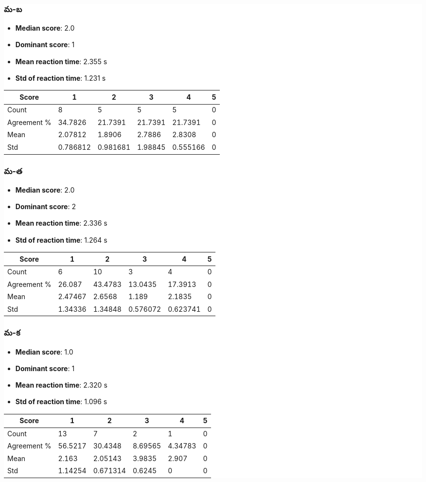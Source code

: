 ### మ-బ

* **Median score**: 2.0

* **Dominant score**: 1

* **Mean reaction time**: 2.355 s

* **Std of reaction time**: 1.231 s

| Score       |         1 |         2 |        3 |         4 |   5 |
|-------------|-----------|-----------|----------|-----------|-----|
| Count       |  8        |  5        |  5       |  5        |   0 |
| Agreement % | 34.7826   | 21.7391   | 21.7391  | 21.7391   |   0 |
| Mean        |  2.07812  |  1.8906   |  2.7886  |  2.8308   |   0 |
| Std         |  0.786812 |  0.981681 |  1.98845 |  0.555166 |   0 |

### మ-త

* **Median score**: 2.0

* **Dominant score**: 2

* **Mean reaction time**: 2.336 s

* **Std of reaction time**: 1.264 s

| Score       |        1 |        2 |         3 |         4 |   5 |
|-------------|----------|----------|-----------|-----------|-----|
| Count       |  6       | 10       |  3        |  4        |   0 |
| Agreement % | 26.087   | 43.4783  | 13.0435   | 17.3913   |   0 |
| Mean        |  2.47467 |  2.6568  |  1.189    |  2.1835   |   0 |
| Std         |  1.34336 |  1.34848 |  0.576072 |  0.623741 |   0 |

### మ-క

* **Median score**: 1.0

* **Dominant score**: 1

* **Mean reaction time**: 2.320 s

* **Std of reaction time**: 1.096 s

| Score       |        1 |         2 |       3 |       4 |   5 |
|-------------|----------|-----------|---------|---------|-----|
| Count       | 13       |  7        | 2       | 1       |   0 |
| Agreement % | 56.5217  | 30.4348   | 8.69565 | 4.34783 |   0 |
| Mean        |  2.163   |  2.05143  | 3.9835  | 2.907   |   0 |
| Std         |  1.14254 |  0.671314 | 0.6245  | 0       |   0 |
